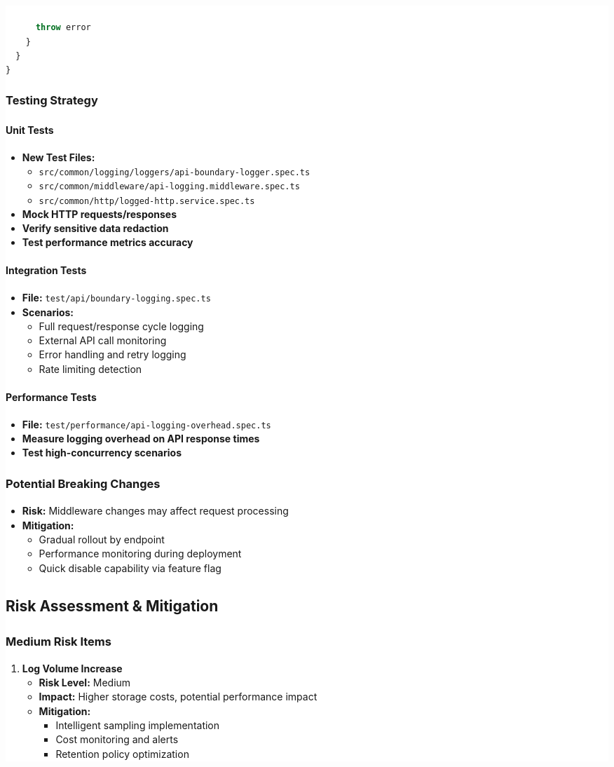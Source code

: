 ```typescript

      throw error
    }
  }
}
```

### Testing Strategy

#### Unit Tests

- **New Test Files:**
  - `src/common/logging/loggers/api-boundary-logger.spec.ts`
  - `src/common/middleware/api-logging.middleware.spec.ts`
  - `src/common/http/logged-http.service.spec.ts`
- **Mock HTTP requests/responses**
- **Verify sensitive data redaction**
- **Test performance metrics accuracy**

#### Integration Tests

- **File:** `test/api/boundary-logging.spec.ts`
- **Scenarios:**
  - Full request/response cycle logging
  - External API call monitoring
  - Error handling and retry logging
  - Rate limiting detection

#### Performance Tests

- **File:** `test/performance/api-logging-overhead.spec.ts`
- **Measure logging overhead on API response times**
- **Test high-concurrency scenarios**

### Potential Breaking Changes

- **Risk:** Middleware changes may affect request processing
- **Mitigation:**
  - Gradual rollout by endpoint
  - Performance monitoring during deployment
  - Quick disable capability via feature flag

## Risk Assessment & Mitigation

### Medium Risk Items

1. **Log Volume Increase**
   - **Risk Level:** Medium
   - **Impact:** Higher storage costs, potential performance impact
   - **Mitigation:**
     - Intelligent sampling implementation
     - Cost monitoring and alerts
     - Retention policy optimization
